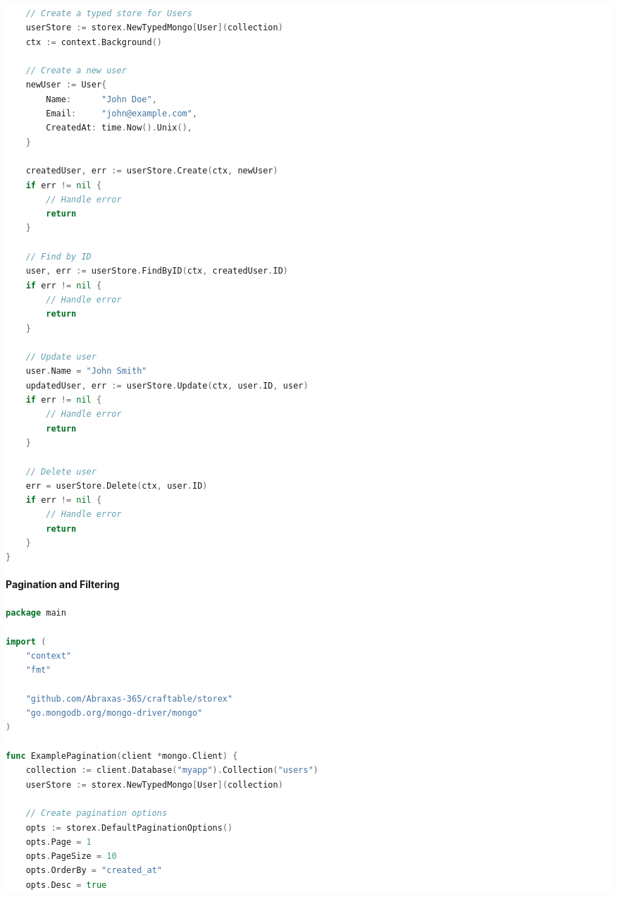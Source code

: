 ```go
    // Create a typed store for Users
    userStore := storex.NewTypedMongo[User](collection)
    ctx := context.Background()
    
    // Create a new user
    newUser := User{
        Name:      "John Doe",
        Email:     "john@example.com",
        CreatedAt: time.Now().Unix(),
    }
    
    createdUser, err := userStore.Create(ctx, newUser)
    if err != nil {
        // Handle error
        return
    }
    
    // Find by ID
    user, err := userStore.FindByID(ctx, createdUser.ID)
    if err != nil {
        // Handle error
        return
    }
    
    // Update user
    user.Name = "John Smith"
    updatedUser, err := userStore.Update(ctx, user.ID, user)
    if err != nil {
        // Handle error
        return
    }
    
    // Delete user
    err = userStore.Delete(ctx, user.ID)
    if err != nil {
        // Handle error
        return
    }
}
```

#### Pagination and Filtering

```go
package main

import (
    "context"
    "fmt"
    
    "github.com/Abraxas-365/craftable/storex"
    "go.mongodb.org/mongo-driver/mongo"
)

func ExamplePagination(client *mongo.Client) {
    collection := client.Database("myapp").Collection("users")
    userStore := storex.NewTypedMongo[User](collection)

    // Create pagination options
    opts := storex.DefaultPaginationOptions()
    opts.Page = 1
    opts.PageSize = 10
    opts.OrderBy = "created_at"
    opts.Desc = true
```
